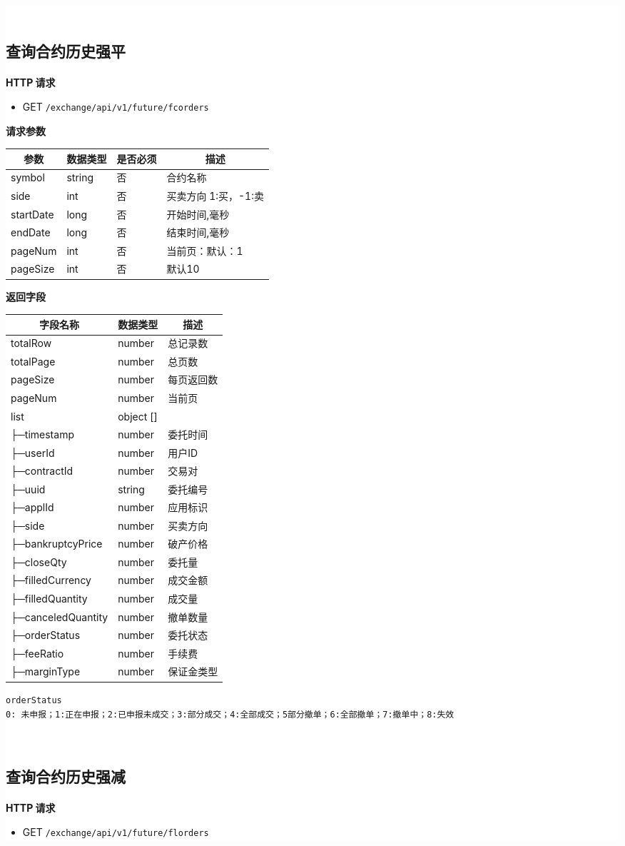 <br/>

## 查询合约历史强平

**HTTP 请求**

+ GET <code>/exchange/api/v1/future/fcorders</code>

**请求参数**

参数            |  数据类型  |是否必须|	描述
----------------|------------|--------|--------
symbol      |   string   |  否  |	合约名称
side  | int  | 否  | 买卖方向 1:买，-1:卖
startDate  | long  | 否  | 开始时间,毫秒
endDate  | long  | 否  | 结束时间,毫秒
pageNum  | int  | 否  | 当前页：默认：1
pageSize  | int  | 否  | 默认10
       


**返回字段**

字段名称    | 数据类型  |	描述
----------------|------------|--------
totalRow  | number  | 总记录数
totalPage  | number  | 总页数
pageSize  | number  | 每页返回数
pageNum  | number  | 当前页
list  | object []  | 
├─timestamp  | number  | 委托时间
├─userId  | number  | 用户ID
├─contractId  | number  | 交易对
├─uuid  | string  | 委托编号
├─applId  | number  | 应用标识
├─side  | number  | 买卖方向
├─bankruptcyPrice  | number  | 破产价格
├─closeQty  | number  | 委托量
├─filledCurrency  | number  | 成交金额
├─filledQuantity  | number  | 成交量
├─canceledQuantity  | number  | 撤单数量
├─orderStatus  | number  | 委托状态
├─feeRatio  | number  | 手续费
├─marginType  | number  | 保证金类型

    orderStatus
    0: 未申报；1:正在申报；2:已申报未成交；3:部分成交；4:全部成交；5部分撤单；6:全部撤单；7:撤单中；8:失效


<br/>

## 查询合约历史强减

**HTTP 请求**

+ GET <code>/exchange/api/v1/future/florders</code>
